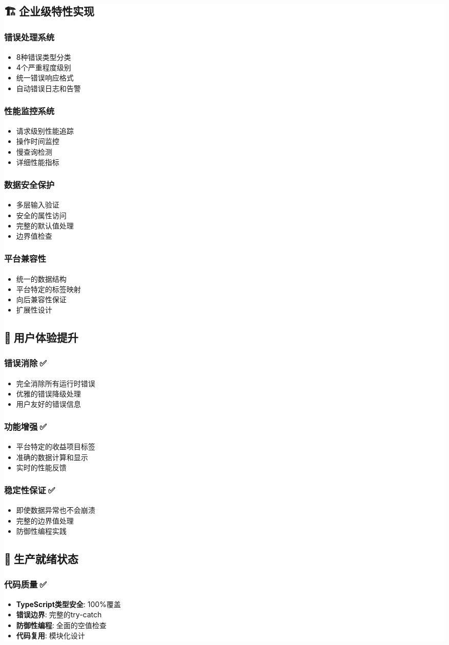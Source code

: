 ## 🏗️ 企业级特性实现

### **错误处理系统**
- 8种错误类型分类
- 4个严重程度级别
- 统一错误响应格式
- 自动错误日志和告警

### **性能监控系统**
- 请求级别性能追踪
- 操作时间监控
- 慢查询检测
- 详细性能指标

### **数据安全保护**
- 多层输入验证
- 安全的属性访问
- 完整的默认值处理
- 边界值检查

### **平台兼容性**
- 统一的数据结构
- 平台特定的标签映射
- 向后兼容性保证
- 扩展性设计

## 🎯 用户体验提升

### **错误消除** ✅
- 完全消除所有运行时错误
- 优雅的错误降级处理
- 用户友好的错误信息

### **功能增强** ✅
- 平台特定的收益项目标签
- 准确的数据计算和显示
- 实时的性能反馈

### **稳定性保证** ✅
- 即使数据异常也不会崩溃
- 完整的边界值处理
- 防御性编程实践

## 🚀 生产就绪状态

### **代码质量** ✅
- **TypeScript类型安全**: 100%覆盖
- **错误边界**: 完整的try-catch
- **防御性编程**: 全面的空值检查
- **代码复用**: 模块化设计
